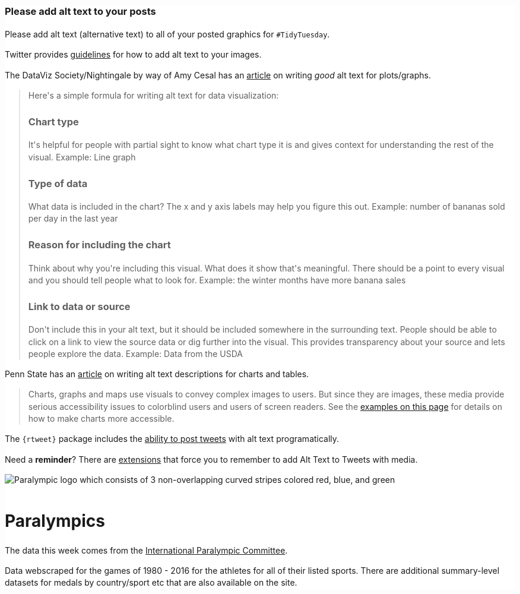 ### Please add alt text to your posts

Please add alt text (alternative text) to all of your posted graphics for `#TidyTuesday`. 

Twitter provides [guidelines](https://help.twitter.com/en/using-twitter/picture-descriptions) for how to add alt text to your images.

The DataViz Society/Nightingale by way of Amy Cesal has an [article](https://medium.com/nightingale/writing-alt-text-for-data-visualization-2a218ef43f81) on writing _good_ alt text for plots/graphs.

> Here's a simple formula for writing alt text for data visualization:
> ### Chart type
> It's helpful for people with partial sight to know what chart type it is and gives context for understanding the rest of the visual.
> Example: Line graph
> ### Type of data
> What data is included in the chart? The x and y axis labels may help you figure this out.
> Example: number of bananas sold per day in the last year
> ### Reason for including the chart
> Think about why you're including this visual. What does it show that's meaningful. There should be a point to every visual and you should tell people what to look for.
> Example: the winter months have more banana sales
> ### Link to data or source
> Don't include this in your alt text, but it should be included somewhere in the surrounding text. People should be able to click on a link to view the source data or dig further into the visual. This provides transparency about your source and lets people explore the data.
> Example: Data from the USDA

Penn State has an [article](https://accessibility.psu.edu/images/charts/) on writing alt text descriptions for charts and tables.

> Charts, graphs and maps use visuals to convey complex images to users. But since they are images, these media provide serious accessibility issues to colorblind users and users of screen readers. See the [examples on this page](https://accessibility.psu.edu/images/charts/) for details on how to make charts more accessible.

The `{rtweet}` package includes the [ability to post tweets](https://docs.ropensci.org/rtweet/reference/post_tweet.html) with alt text programatically.

Need a **reminder**? There are [extensions](https://chrome.google.com/webstore/detail/twitter-required-alt-text/fpjlpckbikddocimpfcgaldjghimjiik/related) that force you to remember to add Alt Text to Tweets with media.

![Paralympic logo which consists of 3 non-overlapping curved stripes colored red, blue, and green](https://www.paralympic.org/sites/default/files/styles/large_original/public/2019-10/IPC%20NEW%20EMBLEM.JPG?itok=_FSJbb6Q)

# Paralympics

The data this week comes from the [International Paralympic Committee](https://db.ipc-services.org/sdms/hira/web/index).

Data webscraped for the games of 1980 - 2016 for the athletes for all of their listed sports. There are additional summary-level datasets for medals by country/sport etc that are also available on the site.

